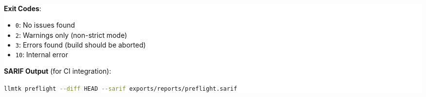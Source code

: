 ```json
```

**Exit Codes**:
- `0`: No issues found
- `2`: Warnings only (non-strict mode)
- `3`: Errors found (build should be aborted)
- `10`: Internal error

**SARIF Output** (for CI integration):
```bash
llmtk preflight --diff HEAD --sarif exports/reports/preflight.sarif
```
